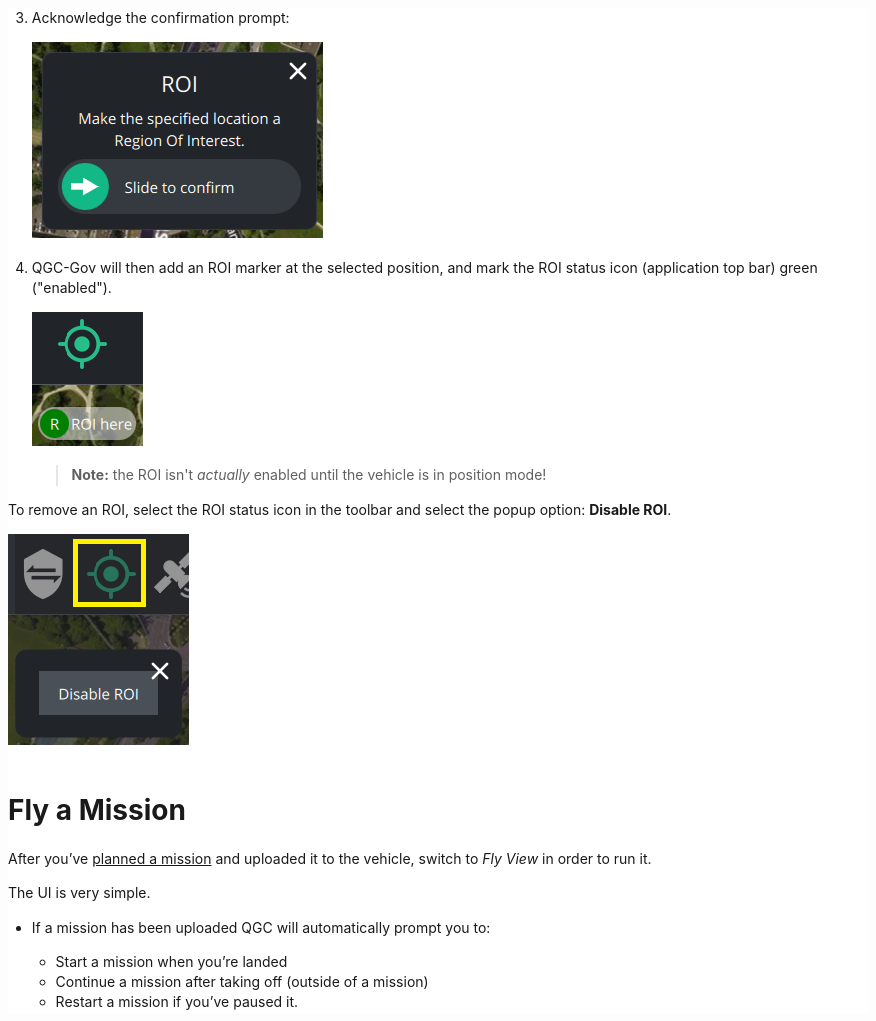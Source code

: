 3. Acknowledge the confirmation prompt:

   ![](images/image111.png)
4. QGC-Gov will then add an ROI marker at the selected position, and mark the ROI status icon (application top bar) green ("enabled").

   ![](images/image68.png)

   > **Note:** the ROI isn't *actually* enabled until the vehicle is in position mode!

To remove an ROI, select the ROI status icon in the toolbar and select the popup option: **Disable ROI**.

![](images/image153.png)

# Fly a Mission

After you’ve [planned a mission](#mission-plan) and uploaded it to the vehicle, switch to *Fly View* in order to run it.

The UI is very simple.

- If a mission has been uploaded QGC will automatically prompt you to:

  - Start a mission when you’re landed
  - Continue a mission after taking off (outside of a mission)
  - Restart a mission if you’ve paused it.
